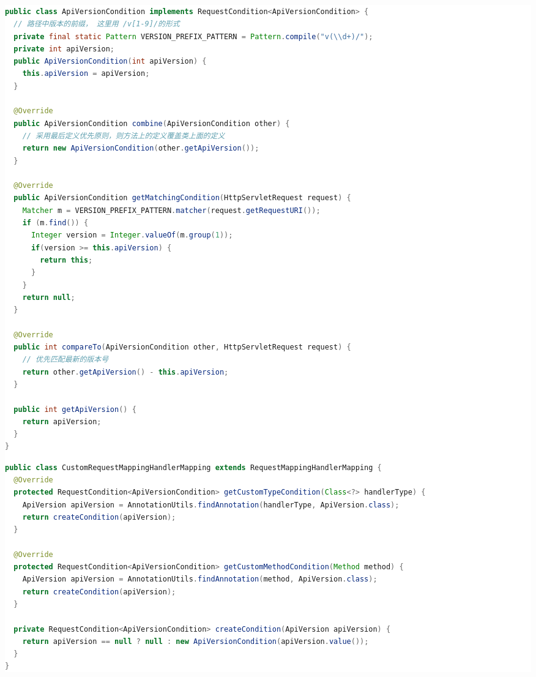 ```java
public class ApiVersionCondition implements RequestCondition<ApiVersionCondition> {
  // 路径中版本的前缀， 这里用 /v[1-9]/的形式
  private final static Pattern VERSION_PREFIX_PATTERN = Pattern.compile("v(\\d+)/");
  private int apiVersion;
  public ApiVersionCondition(int apiVersion) {
    this.apiVersion = apiVersion;
  }

  @Override
  public ApiVersionCondition combine(ApiVersionCondition other) {
    // 采用最后定义优先原则，则方法上的定义覆盖类上面的定义
    return new ApiVersionCondition(other.getApiVersion());
  }

  @Override
  public ApiVersionCondition getMatchingCondition(HttpServletRequest request) {
    Matcher m = VERSION_PREFIX_PATTERN.matcher(request.getRequestURI());
    if (m.find()) {
      Integer version = Integer.valueOf(m.group(1));
      if(version >= this.apiVersion) {
        return this;
      }
    }
    return null;
  }

  @Override
  public int compareTo(ApiVersionCondition other, HttpServletRequest request) {
    // 优先匹配最新的版本号
    return other.getApiVersion() - this.apiVersion;
  }

  public int getApiVersion() {
    return apiVersion;
  }
}
```

```java
public class CustomRequestMappingHandlerMapping extends RequestMappingHandlerMapping {
  @Override
  protected RequestCondition<ApiVersionCondition> getCustomTypeCondition(Class<?> handlerType) {
    ApiVersion apiVersion = AnnotationUtils.findAnnotation(handlerType, ApiVersion.class);
    return createCondition(apiVersion);
  }

  @Override
  protected RequestCondition<ApiVersionCondition> getCustomMethodCondition(Method method) {
    ApiVersion apiVersion = AnnotationUtils.findAnnotation(method, ApiVersion.class);
    return createCondition(apiVersion);
  }

  private RequestCondition<ApiVersionCondition> createCondition(ApiVersion apiVersion) {
    return apiVersion == null ? null : new ApiVersionCondition(apiVersion.value());
  }
}
```
